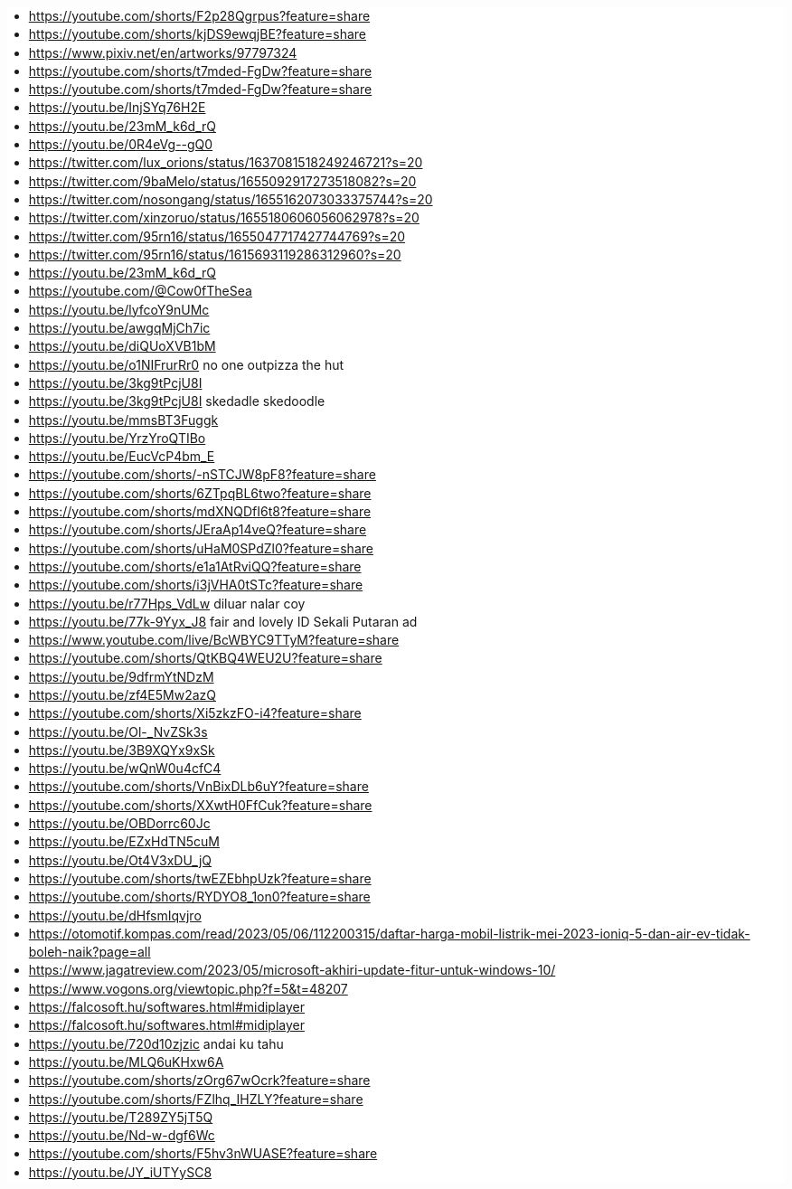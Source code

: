 - https://youtube.com/shorts/F2p28Qgrpus?feature=share
- https://youtube.com/shorts/kjDS9ewqjBE?feature=share
- https://www.pixiv.net/en/artworks/97797324
- https://youtube.com/shorts/t7mded-FgDw?feature=share
- https://youtube.com/shorts/t7mded-FgDw?feature=share
- https://youtu.be/InjSYq76H2E
- https://youtu.be/23mM_k6d_rQ
- https://youtu.be/0R4eVg--gQ0
- https://twitter.com/lux_orions/status/1637081518249246721?s=20
- https://twitter.com/9baMelo/status/1655092917273518082?s=20
- https://twitter.com/nosongang/status/1655162073033375744?s=20
- https://twitter.com/xinzoruo/status/1655180606056062978?s=20
- https://twitter.com/95rn16/status/1655047717427744769?s=20
- https://twitter.com/95rn16/status/1615693119286312960?s=20
- https://youtu.be/23mM_k6d_rQ
- https://youtube.com/@Cow0fTheSea
- https://youtu.be/lyfcoY9nUMc
- https://youtu.be/awgqMjCh7ic
- https://youtu.be/diQUoXVB1bM
- https://youtu.be/o1NIFrurRr0 no one outpizza the hut
- https://youtu.be/3kg9tPcjU8I
- https://youtu.be/3kg9tPcjU8I skedadle skedoodle
- https://youtu.be/mmsBT3Fuggk
- https://youtu.be/YrzYroQTIBo
- https://youtu.be/EucVcP4bm_E
- https://youtube.com/shorts/-nSTCJW8pF8?feature=share
- https://youtube.com/shorts/6ZTpqBL6two?feature=share
- https://youtube.com/shorts/mdXNQDfI6t8?feature=share
- https://youtube.com/shorts/JEraAp14veQ?feature=share
- https://youtube.com/shorts/uHaM0SPdZl0?feature=share
- https://youtube.com/shorts/e1a1AtRviQQ?feature=share
- https://youtube.com/shorts/i3jVHA0tSTc?feature=share
- https://youtu.be/r77Hps_VdLw diluar nalar coy
- https://youtu.be/77k-9Yyx_J8 fair and lovely ID Sekali Putaran ad
- https://www.youtube.com/live/BcWBYC9TTyM?feature=share
- https://youtube.com/shorts/QtKBQ4WEU2U?feature=share
- https://youtu.be/9dfrmYtNDzM
- https://youtu.be/zf4E5Mw2azQ
- https://youtube.com/shorts/Xi5zkzFO-i4?feature=share
- https://youtu.be/Ol-_NvZSk3s
- https://youtu.be/3B9XQYx9xSk
- https://youtu.be/wQnW0u4cfC4
- https://youtube.com/shorts/VnBixDLb6uY?feature=share
- https://youtube.com/shorts/XXwtH0FfCuk?feature=share
- https://youtu.be/OBDorrc60Jc
- https://youtu.be/EZxHdTN5cuM
- https://youtu.be/Ot4V3xDU_jQ
- https://youtube.com/shorts/twEZEbhpUzk?feature=share
- https://youtube.com/shorts/RYDYO8_1on0?feature=share
- https://youtu.be/dHfsmIqvjro
- https://otomotif.kompas.com/read/2023/05/06/112200315/daftar-harga-mobil-listrik-mei-2023-ioniq-5-dan-air-ev-tidak-boleh-naik?page=all
- https://www.jagatreview.com/2023/05/microsoft-akhiri-update-fitur-untuk-windows-10/
- https://www.vogons.org/viewtopic.php?f=5&t=48207
- https://falcosoft.hu/softwares.html#midiplayer
- https://falcosoft.hu/softwares.html#midiplayer
- https://youtu.be/720d10zjzic andai ku tahu
- https://youtu.be/MLQ6uKHxw6A
- https://youtube.com/shorts/zOrg67wOcrk?feature=share
- https://youtube.com/shorts/FZlhq_IHZLY?feature=share
- https://youtu.be/T289ZY5jT5Q
- https://youtu.be/Nd-w-dgf6Wc
- https://youtube.com/shorts/F5hv3nWUASE?feature=share
- https://youtu.be/JY_iUTYySC8